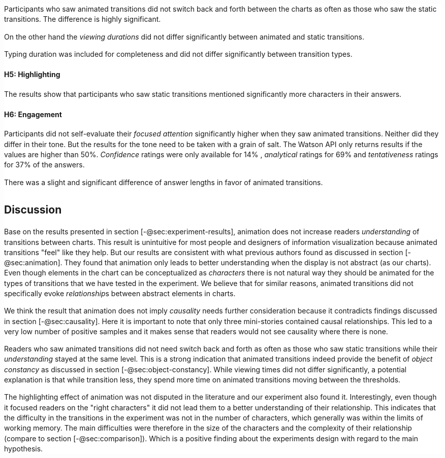 Participants who saw animated transitions did not switch back and forth between the charts as often as those who saw the static transitions. The difference is highly significant.

On the other hand the *viewing durations* did not differ significantly between animated and static transitions.

Typing duration was included for completeness and did not differ significantly between transition types.

#### H5: Highlighting

The results show that participants who saw static transitions mentioned significantly more characters in their answers.

#### H6: Engagement

Participants did not self-evaluate their *focused attention* significantly higher when they saw animated transitions. Neither did they differ in their tone. But the results for the tone need to be taken with a grain of salt. The Watson API only returns results if the values are higher than 50%. *Confidence* ratings were only available for 14% , *analytical* ratings for 69%  and  *tentativeness* ratings for 37% of the answers.

There was a slight and significant difference of answer lengths in favor of animated transitions. 



## Discussion

Base on the results presented in section [-@sec:experiment-results], animation does not increase readers *understanding* of transitions between charts. This result is unintuitive for most people and designers of information visualization because animated transitions "feel" like they help. But our results are consistent with what previous authors found as discussed in section [-@sec:animation]. They found that animation only leads to better understanding when the display is not abstract (as our charts). Even though elements in the chart can be conceptualized as *characters* there is not natural way they should be animated for the types of transitions that we have tested in the experiment. We believe that for similar reasons, animated transitions did not specifically evoke  *relationship*s between abstract elements in charts.

We think the result that animation does not imply *causality* needs further consideration because it contradicts findings discussed in section [-@sec:causality]. Here it is important to note that only three mini-stories contained causal relationships. This led to a very low number of positive samples and it makes sense that readers would not see causality where there is none.

Readers who saw animated transitions did not need switch back and forth as often as those who saw static transitions while their *understanding* stayed at the same level. This is a strong indication that animated transitions indeed provide the benefit of *object constancy* as discussed in section [-@sec:object-constancy]. While viewing times did not differ significantly, a potential explanation is that while transition less, they spend more time on animated transitions moving between the thresholds. 

The highlighting effect of animation was not disputed in the literature and our experiment also found it. Interestingly, even though it focused readers on the "right characters" it did not lead them to a better understanding of their relationship. This indicates that the difficulty in the transitions in the experiment was not in the number of characters, which generally was within the limits of working memory. The main difficulties were therefore in the size of the characters and the complexity of their relationship (compare to section [-@sec:comparison]). Which is a positive finding about the experiments design with regard to the main hypothesis.
